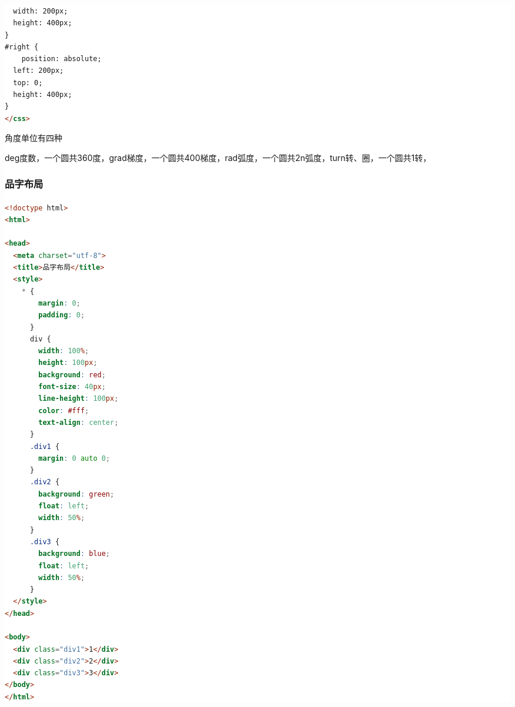 ```html
  width: 200px;
  height: 400px;
}
#right {
	position: absolute;
  left: 200px;
  top: 0;
  height: 400px;
}
</css>
```

角度单位有四种

deg度数，一个圆共360度，grad梯度，一个圆共400梯度，rad弧度，一个圆共2n弧度，turn转、圈，一个圆共1转，



### 品字布局

```html
<!doctype html>
<html>

<head>
  <meta charset="utf-8">
  <title>品字布局</title>
  <style>
    * {
        margin: 0;
        padding: 0;
      }
      div {
        width: 100%;
        height: 100px;
        background: red;
        font-size: 40px;
        line-height: 100px;
        color: #fff;
        text-align: center;
      }
      .div1 {
        margin: 0 auto 0;
      }
      .div2 {
        background: green;
        float: left;
        width: 50%;
      }
      .div3 {
        background: blue;
        float: left;
        width: 50%;
      }
  </style>
</head>

<body>
  <div class="div1">1</div>
  <div class="div2">2</div>
  <div class="div3">3</div>
</body>
</html>
```

